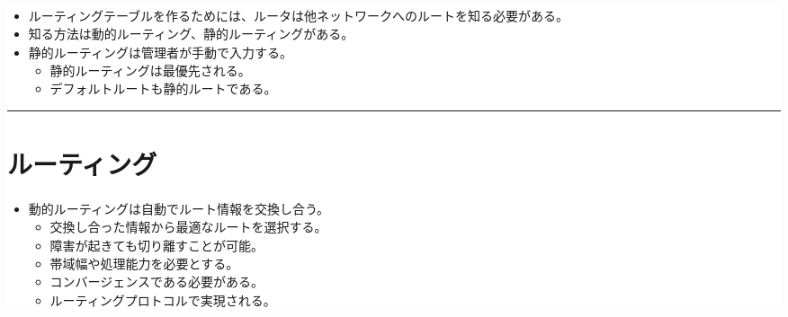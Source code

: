 - ルーティングテーブルを作るためには、ルータは他ネットワークへのルートを知る必要がある。
- 知る方法は動的ルーティング、静的ルーティングがある。
- 静的ルーティングは管理者が手動で入力する。
	- 静的ルーティングは最優先される。
	- デフォルトルートも静的ルートである。

---
# ルーティング

- 動的ルーティングは自動でルート情報を交換し合う。
	- 交換し合った情報から最適なルートを選択する。
	- 障害が起きても切り離すことが可能。
	- 帯域幅や処理能力を必要とする。
	- コンバージェンスである必要がある。
	- ルーティングプロトコルで実現される。

